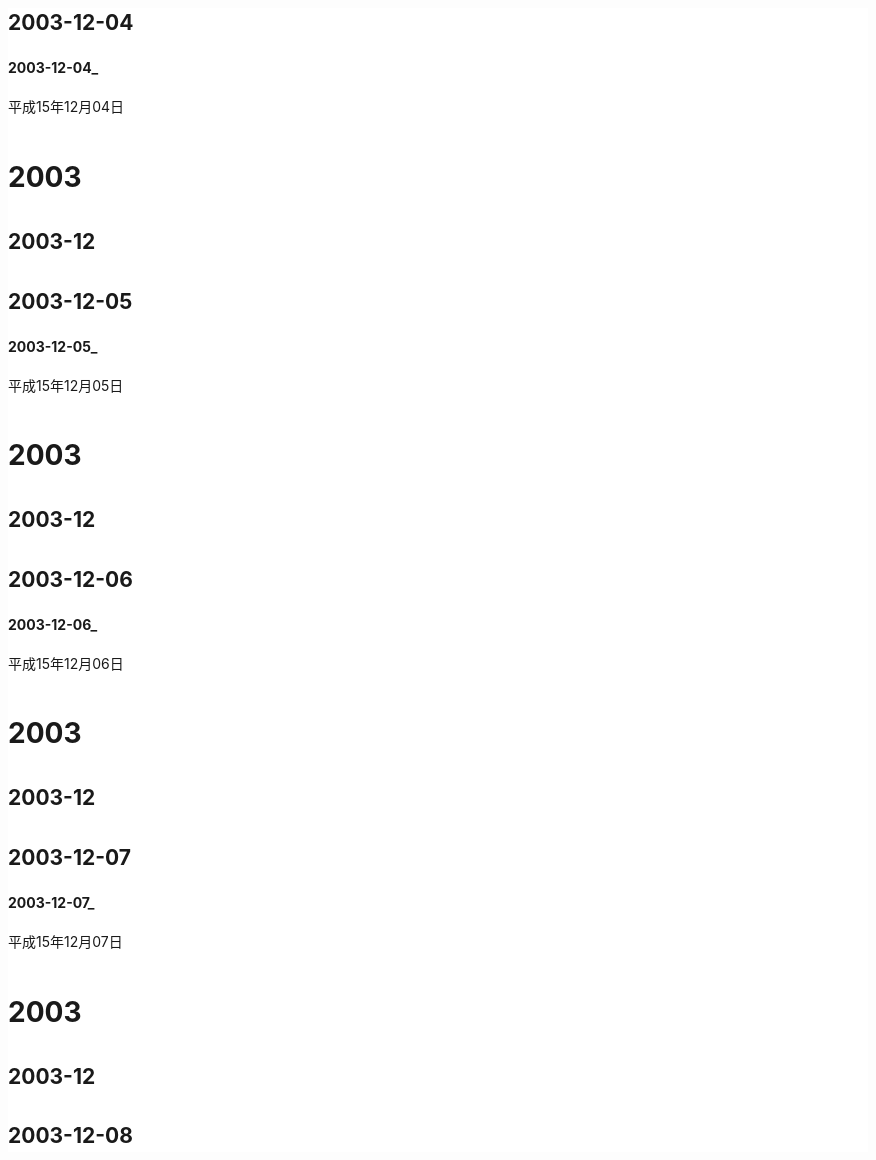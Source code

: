 ## 2003-12-04

#### 2003-12-04_

平成15年12月04日


# 2003

## 2003-12

## 2003-12-05

#### 2003-12-05_

平成15年12月05日


# 2003

## 2003-12

## 2003-12-06

#### 2003-12-06_

平成15年12月06日


# 2003

## 2003-12

## 2003-12-07

#### 2003-12-07_

平成15年12月07日


# 2003

## 2003-12

## 2003-12-08

